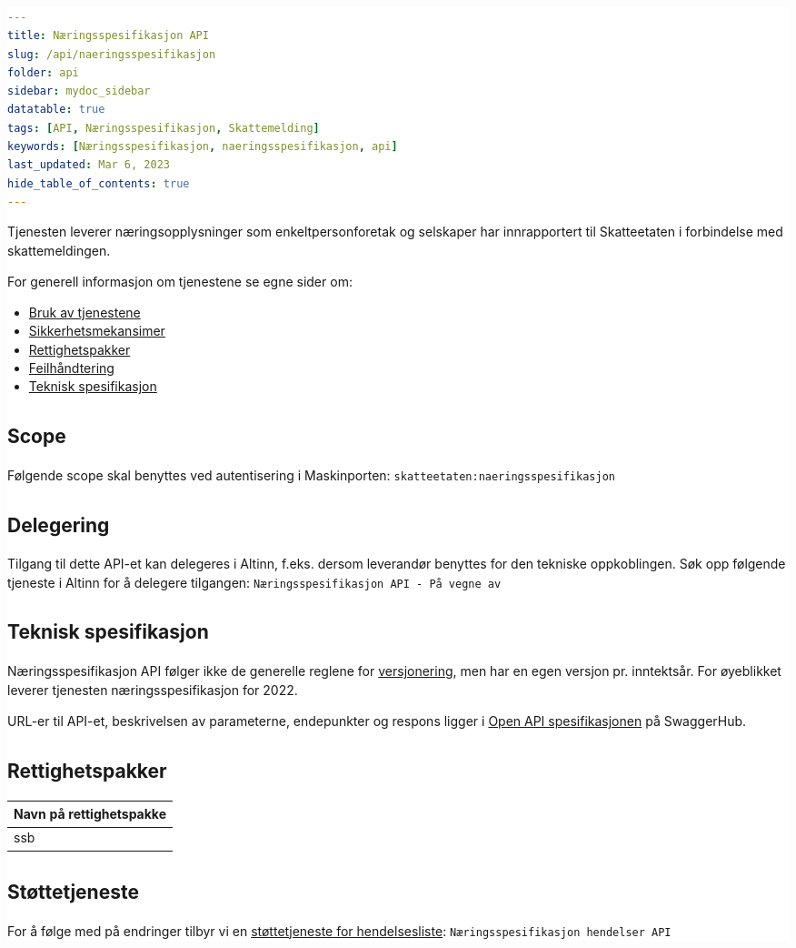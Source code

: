 ```yaml
---
title: Næringsspesifikasjon API
slug: /api/naeringsspesifikasjon
folder: api
sidebar: mydoc_sidebar
datatable: true
tags: [API, Næringsspesifikasjon, Skattemelding]
keywords: [Næringsspesifikasjon, naeringsspesifikasjon, api]
last_updated: Mar 6, 2023
hide_table_of_contents: true
---
```

<summary>Tjenesten leverer næringsopplysninger som enkeltpersonforetak og selskaper har innrapportert til Skatteetaten i forbindelse med skattemeldingen.</summary>

<Tabs underline={true}>
<TabItem headerText="Om tjenesten" itemKey="itemKey-1" default>

For generell informasjon om tjenestene se egne sider om:
* [Bruk av tjenestene](../om/bruk.md)
* [Sikkerhetsmekansimer](../om/sikkerhet.md)
* [Rettighetspakker](../om/rettighetspakker.md) 
* [Feilhåndtering](../om/feil.md)
* [Teknisk spesifikasjon](../om/tekniskspesifikasjon.md)

## Scope
Følgende scope skal benyttes ved autentisering i Maskinporten: `skatteetaten:naeringsspesifikasjon`

## Delegering
Tilgang til dette API-et kan delegeres i Altinn, f.eks. dersom leverandør benyttes for den tekniske oppkoblingen. Søk opp følgende tjeneste i Altinn for å delegere tilgangen: `Næringsspesifikasjon API - På vegne av`

## Teknisk spesifikasjon
Næringsspesifikasjon API følger ikke de generelle reglene for [versjonering](../om/versjoner.md), men har en egen versjon pr. inntektsår. For øyeblikket leverer tjenesten næringsspesifikasjon for 2022.
  
URL-er til API-et, beskrivelsen av parameterne, endepunkter og respons ligger i [Open API spesifikasjonen](https://app.swaggerhub.com/apis/skatteetaten/naeringsspesifikasjon-api) på SwaggerHub.

## Rettighetspakker
  
| Navn på rettighetspakke |	
|---|
| ssb |
 
## Støttetjeneste
For å følge med på endringer tilbyr vi en [støttetjeneste for hendelsesliste](./hendelser.md): `Næringsspesifikasjon hendelser API`
 